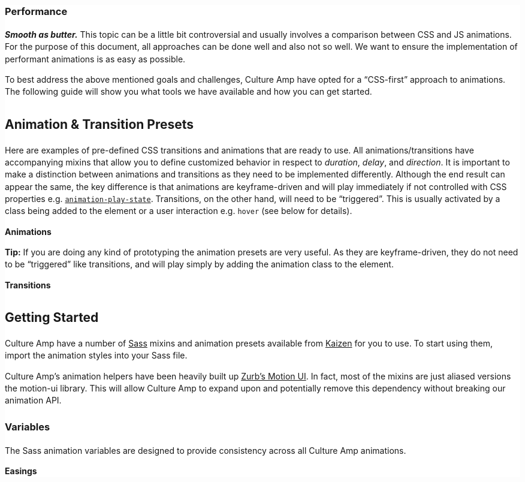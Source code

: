 ### Performance

**_Smooth as butter._**
This topic can be a little bit controversial and usually involves a comparison between CSS and JS animations. For the purpose of this document, all approaches can be done well and also not so well. We want to ensure the implementation of performant animations is as easy as possible.

To best address the above mentioned goals and challenges, Culture Amp have opted for a “CSS-first” approach to animations. The following guide will show you what tools we have available and how you can get started.

## Animation & Transition Presets

Here are examples of pre-defined CSS transitions and animations that are ready to use. All animations/transitions have accompanying mixins that allow you to define customized behavior in respect to _duration_, _delay_, and _direction_. It is important to make a distinction between animations and transitions as they need to be implemented differently. Although the end result can appear the same, the key difference is that animations are keyframe-driven and will play immediately if not controlled with CSS properties e.g. [`animation-play-state`](https://developer.mozilla.org/en-US/docs/Web/CSS/animation-play-state). Transitions, on the other hand, will need to be “triggered”. This is usually activated by a class being added to the element or a user interaction e.g. `hover` (see below for details).

**Animations**

<AnimationPresetsExample />

<InlineNotification persistent={true} type="affirmative">**Tip:** If you are doing any kind of prototyping the animation presets are very useful. As they are keyframe-driven, they do not need to be “triggered” like transitions, and will play simply by adding the animation class to the element.</InlineNotification>

**Transitions**

<TransitionPresetsExample />

## Getting Started

Culture Amp have a number of [Sass](https://sass-lang.com/) mixins and animation presets available from [Kaizen](https://github.com/cultureamp/cultureamp-style-guide) for you to use. To start using them, import the animation styles into your Sass file.

<InlineNotification persistent={true} type="informative">Culture Amp’s animation helpers have been heavily built up [Zurb’s Motion UI](https://github.com/zurb/motion-ui). In fact, most of the mixins are just aliased versions the motion-ui library. This will allow Culture Amp to expand upon and potentially remove this dependency without breaking our animation API.</InlineNotification>

<AnimationImportExample />

### Variables

The Sass animation variables are designed to provide consistency across all Culture Amp animations.

**Easings**
